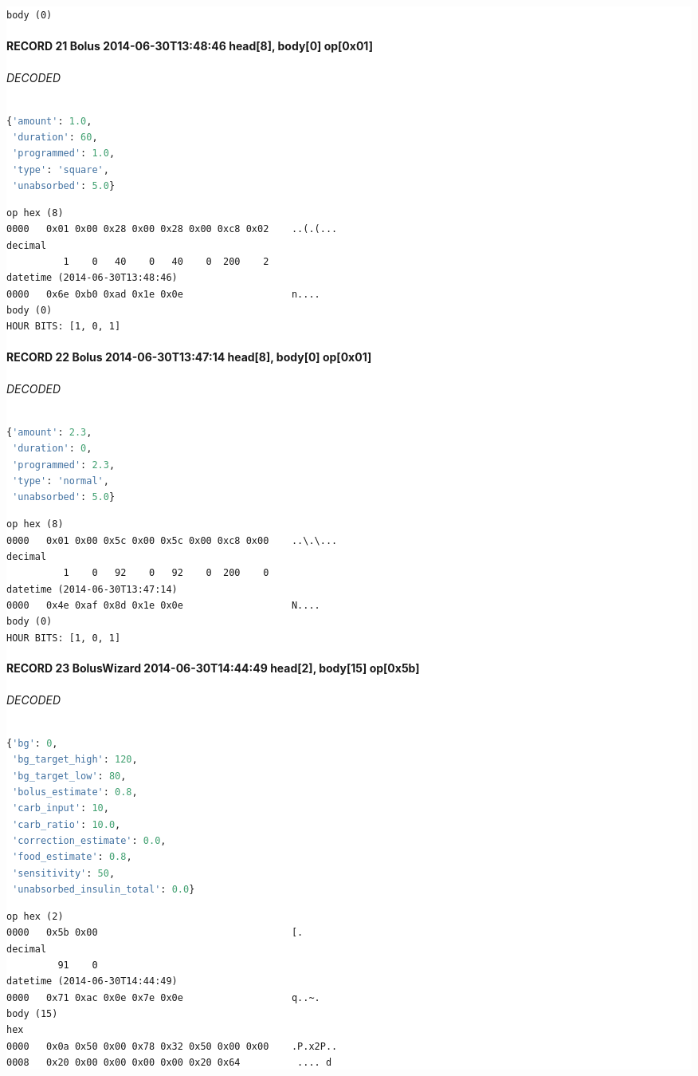     body (0)

#### RECORD 21 Bolus 2014-06-30T13:48:46 head[8], body[0] op[0x01]
###### DECODED
```python
{'amount': 1.0,
 'duration': 60,
 'programmed': 1.0,
 'type': 'square',
 'unabsorbed': 5.0}
```
    op hex (8)
    0000   0x01 0x00 0x28 0x00 0x28 0x00 0xc8 0x02    ..(.(...
    decimal
              1    0   40    0   40    0  200    2
    datetime (2014-06-30T13:48:46)
    0000   0x6e 0xb0 0xad 0x1e 0x0e                   n....
    body (0)
    HOUR BITS: [1, 0, 1]
#### RECORD 22 Bolus 2014-06-30T13:47:14 head[8], body[0] op[0x01]
###### DECODED
```python
{'amount': 2.3,
 'duration': 0,
 'programmed': 2.3,
 'type': 'normal',
 'unabsorbed': 5.0}
```
    op hex (8)
    0000   0x01 0x00 0x5c 0x00 0x5c 0x00 0xc8 0x00    ..\.\...
    decimal
              1    0   92    0   92    0  200    0
    datetime (2014-06-30T13:47:14)
    0000   0x4e 0xaf 0x8d 0x1e 0x0e                   N....
    body (0)
    HOUR BITS: [1, 0, 1]
#### RECORD 23 BolusWizard 2014-06-30T14:44:49 head[2], body[15] op[0x5b]
###### DECODED
```python
{'bg': 0,
 'bg_target_high': 120,
 'bg_target_low': 80,
 'bolus_estimate': 0.8,
 'carb_input': 10,
 'carb_ratio': 10.0,
 'correction_estimate': 0.0,
 'food_estimate': 0.8,
 'sensitivity': 50,
 'unabsorbed_insulin_total': 0.0}
```
    op hex (2)
    0000   0x5b 0x00                                  [.
    decimal
             91    0
    datetime (2014-06-30T14:44:49)
    0000   0x71 0xac 0x0e 0x7e 0x0e                   q..~.
    body (15)
    hex
    0000   0x0a 0x50 0x00 0x78 0x32 0x50 0x00 0x00    .P.x2P..
    0008   0x20 0x00 0x00 0x00 0x00 0x20 0x64          .... d